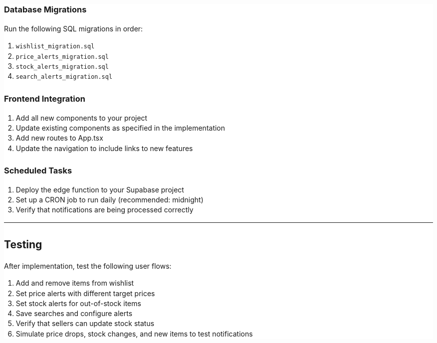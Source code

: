 ### Database Migrations
Run the following SQL migrations in order:
1. `wishlist_migration.sql`
2. `price_alerts_migration.sql`
3. `stock_alerts_migration.sql`
4. `search_alerts_migration.sql`

### Frontend Integration
1. Add all new components to your project
2. Update existing components as specified in the implementation
3. Add new routes to App.tsx
4. Update the navigation to include links to new features

### Scheduled Tasks
1. Deploy the edge function to your Supabase project
2. Set up a CRON job to run daily (recommended: midnight)
3. Verify that notifications are being processed correctly

---

## Testing

After implementation, test the following user flows:
1. Add and remove items from wishlist
2. Set price alerts with different target prices
3. Set stock alerts for out-of-stock items
4. Save searches and configure alerts
5. Verify that sellers can update stock status
6. Simulate price drops, stock changes, and new items to test notifications